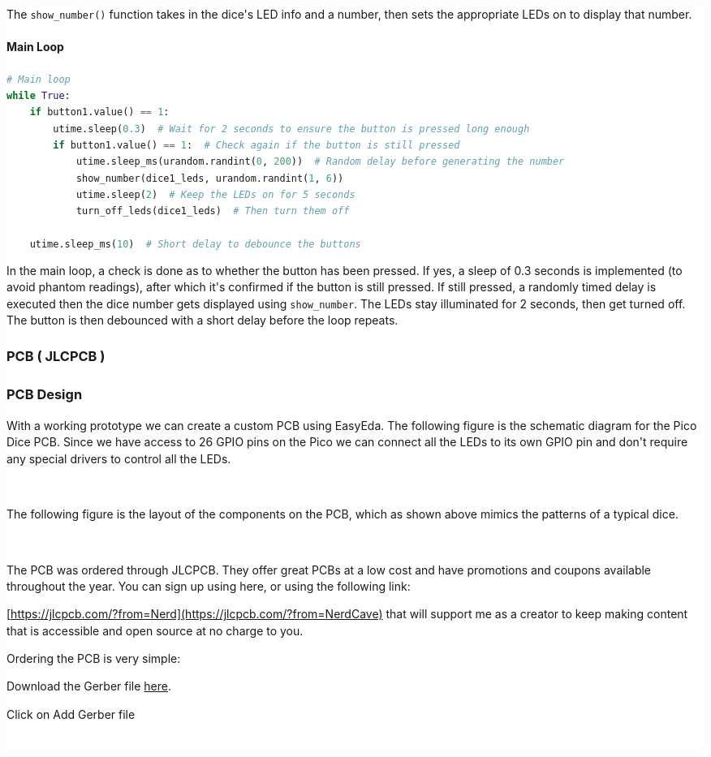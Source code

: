 The `show_number()` function takes in the dice's LED info and a number, then sets the appropriate LEDs on to display that number.

#### Main Loop

```python
# Main loop
while True:
    if button1.value() == 1:
        utime.sleep(0.3)  # Wait for 2 seconds to ensure the button is pressed long enough
        if button1.value() == 1:  # Check again if the button is still pressed
            utime.sleep_ms(urandom.randint(0, 200))  # Random delay before generating the number
            show_number(dice1_leds, urandom.randint(1, 6))
            utime.sleep(2)  # Keep the LEDs on for 5 seconds
            turn_off_leds(dice1_leds)  # Then turn them off

    utime.sleep_ms(10)  # Short delay to debounce the buttons
```

In the main loop, a check is done as to whether the button has been pressed. If yes, a sleep of 0.3 seconds is implemented (to avoid phantom readings), after which it's confirmed if the button is still pressed. If still pressed, a randomly timed delay is executed then the dice number gets displayed using `show_number`. The LEDs stay illuminated for 2 seconds, then get turned off. The button is then debounced with a short delay before the loop repeats.

### PCB ( JLCPCB )

### PCB Design

With a working prototype we can create a custom PCB using EasyEda. The following figure is the schematic diagram for the Pico Dice PCB. Since we have access to 26 GPIO pins on the Pico we can connect all the LEDs to its own GPIO pin and don't require any special drivers to control all the LEDs.

<figure><img src="../.gitbook/assets/schematic.png" alt=""><figcaption></figcaption></figure>

The following figure is the layout of the components on the PCB, which as shown above mimics the patterns of a typical dice.

<figure><img src="../.gitbook/assets/PCB_pico_dice.png" alt=""><figcaption></figcaption></figure>

The PCB was ordered through JLCPCB. They offer great PCBs at a low cost and have promotions and coupons available throughout the year. You can sign up using here, or using the following link:

[https://jlcpcb.com/?from=Nerd](https://jlcpcb.com/?from=NerdCave) that will support me as a creator to keep making content that is accessible and open source at no charge to you.

Ordering the PCB is very simple:

Download the Gerber file [here](https://github.com/Guitarman9119/Raspberry-Pi-Pico-/raw/main/Pico%20Dice/Pico%20Dice%20Gerber.zip).

Click on Add Gerber file

<figure><img src="../.gitbook/assets/gerber.png" alt=""><figcaption></figcaption></figure>
